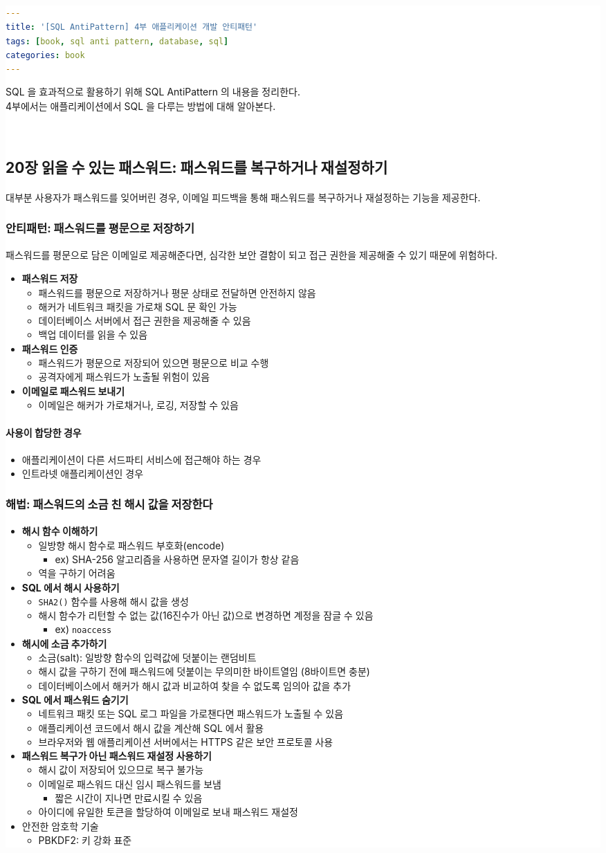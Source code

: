 ```yaml
---
title: '[SQL AntiPattern] 4부 애플리케이션 개발 안티패턴'
tags: [book, sql anti pattern, database, sql]
categories: book
---
```


SQL 을 효과적으로 활용하기 위해 SQL AntiPattern 의 내용을 정리한다.  
4부에서는 애플리케이션에서 SQL 을 다루는 방법에 대해 알아본다.  



<br/>

## 20장 읽을 수 있는 패스워드: 패스워드를 복구하거나 재설정하기

대부분 사용자가 패스워드를 잊어버린 경우, 
이메일 피드백을 통해 패스워드를 복구하거나 재설정하는 기능을 제공한다. 

### 안티패턴: 패스워드를 평문으로 저장하기

패스워드를 평문으로 담은 이메일로 제공해준다면, 
심각한 보안 결함이 되고 접근 권한을 제공해줄 수 있기 때문에 위험하다.  

- **패스워드 저장**
  - 패스워드를 평문으로 저장하거나 평문 상태로 전달하면 안전하지 않음
  - 해커가 네트워크 패킷을 가로채 SQL 문 확인 가능
  - 데이터베이스 서버에서 접근 권한을 제공해줄 수 있음
  - 백업 데이터를 읽을 수 있음
- **패스워드 인증**
  - 패스워드가 평문으로 저장되어 있으면 평문으로 비교 수행
  - 공격자에게 패스워드가 노출될 위험이 있음
- **이메일로 패스워드 보내기**
  - 이메일은 해커가 가로채거나, 로깅, 저장할 수 있음

#### 사용이 합당한 경우

- 애플리케이션이 다른 서드파티 서비스에 접근해야 하는 경우
- 인트라넷 애플리케이션인 경우

### 해법: 패스워드의 소금 친 해시 값을 저장한다

- **해시 함수 이해하기**
  - 일방향 해시 함수로 패스워드 부호화(encode)
    - ex) SHA-256 알고리즘을 사용하면 문자열 길이가 항상 같음
  - 역을 구하기 어려움
- **SQL 에서 해시 사용하기**
  - `SHA2()` 함수를 사용해 해시 값을 생성
  - 해시 함수가 리턴할 수 없는 값(16진수가 아닌 값)으로 변경하면 계정을 잠글 수 있음
    - ex) `noaccess`
- **해시에 소금 추가하기**
  - 소금(salt): 일방향 함수의 입력값에 덧붙이는 랜덤비트
  - 해시 값을 구하기 전에 패스워드에 덧붙이는 무의미한 바이트열임 (8바이트면 충분)
  - 데이터베이스에서 해커가 해시 값과 비교하여 찾을 수 없도록 임의아 값을 추가
- **SQL 에서 패스워드 숨기기**
  - 네트워크 패킷 또는 SQL 로그 파일을 가로챈다면 패스워드가 노출될 수 있음
  - 애플리케이션 코드에서 해시 값을 계산해 SQL 에서 활용
  - 브라우저와 웹 애플리케이션 서버에서는 HTTPS 같은 보안 프로토콜 사용
- **패스워드 복구가 아닌 패스워드 재설정 사용하기**
  - 해시 값이 저장되어 있으므로 복구 불가능
  - 이메일로 패스워드 대신 임시 패스워드를 보냄
    - 짧은 시간이 지나면 만료시킬 수 있음
  - 아이디에 유일한 토큰을 할당하여 이메일로 보내 패스워드 재설정
- 안전한 암호학 기술
  - PBKDF2: 키 강화 표준